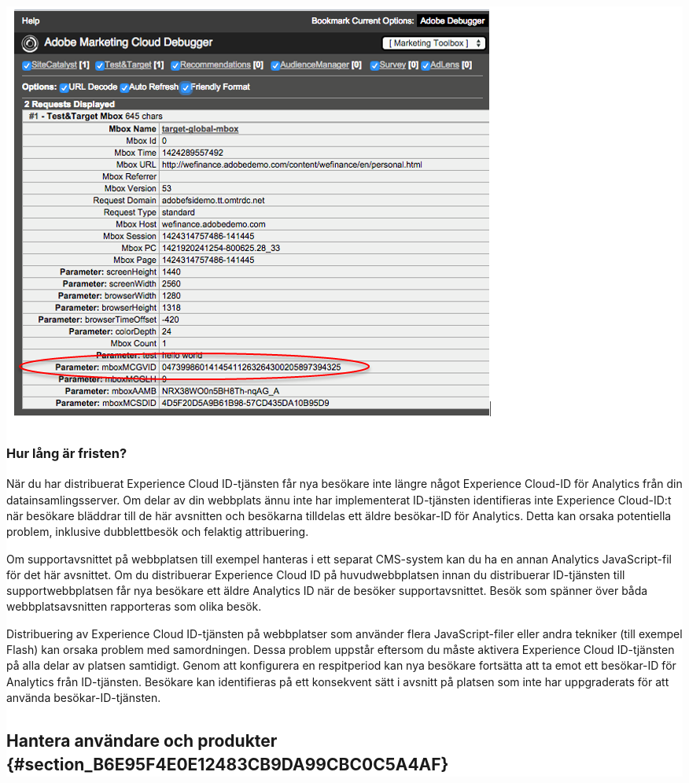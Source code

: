 ![Experience Cloud-ID i mbox-begäran](../assets/mbox_request.png)

### Hur lång är fristen?

När du har distribuerat Experience Cloud ID-tjänsten får nya besökare inte längre något Experience Cloud-ID för Analytics från din datainsamlingsserver. Om delar av din webbplats ännu inte har implementerat ID-tjänsten identifieras inte Experience Cloud-ID:t när besökare bläddrar till de här avsnitten och besökarna tilldelas ett äldre besökar-ID för Analytics. Detta kan orsaka potentiella problem, inklusive dubblettbesök och felaktig attribuering.

Om supportavsnittet på webbplatsen till exempel hanteras i ett separat CMS-system kan du ha en annan Analytics JavaScript-fil för det här avsnittet. Om du distribuerar Experience Cloud ID på huvudwebbplatsen innan du distribuerar ID-tjänsten till supportwebbplatsen får nya besökare ett äldre Analytics ID när de besöker supportavsnittet. Besök som spänner över båda webbplatsavsnitten rapporteras som olika besök.

Distribuering av Experience Cloud ID-tjänsten på webbplatser som använder flera JavaScript-filer eller andra tekniker (till exempel Flash) kan orsaka problem med samordningen. Dessa problem uppstår eftersom du måste aktivera Experience Cloud ID-tjänsten på alla delar av platsen samtidigt. Genom att konfigurera en respitperiod kan nya besökare fortsätta att ta emot ett besökar-ID för Analytics från ID-tjänsten. Besökare kan identifieras på ett konsekvent sätt i avsnitt på platsen som inte har uppgraderats för att använda besökar-ID-tjänsten.

## Hantera användare och produkter {#section_B6E95F4E0E12483CB9DA99CBC0C5A4AF}

